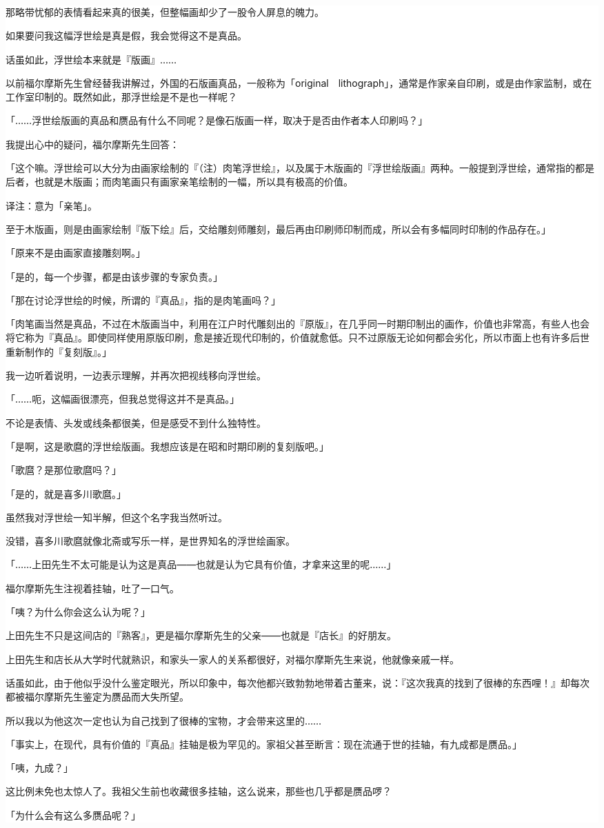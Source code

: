 那略带忧郁的表情看起来真的很美，但整幅画却少了一股令人屏息的魄力。

如果要问我这幅浮世绘是真是假，我会觉得这不是真品。

话虽如此，浮世绘本来就是『版画』……

以前福尔摩斯先生曾经替我讲解过，外国的石版画真品，一般称为「original　lithograph」，通常是作家亲自印刷，或是由作家监制，或在工作室印制的。既然如此，那浮世绘是不是也一样呢？

「……浮世绘版画的真品和赝品有什么不同呢？是像石版画一样，取决于是否由作者本人印刷吗？」

我提出心中的疑问，福尔摩斯先生回答：

「这个嘛。浮世绘可以大分为由画家绘制的『（注）肉笔浮世绘』，以及属于木版画的『浮世绘版画』两种。一般提到浮世绘，通常指的都是后者，也就是木版画；而肉笔画只有画家亲笔绘制的一幅，所以具有极高的价值。

译注：意为「亲笔」。

至于木版画，则是由画家绘制『版下绘』后，交给雕刻师雕刻，最后再由印刷师印制而成，所以会有多幅同时印制的作品存在。」

「原来不是由画家直接雕刻啊。」

「是的，每一个步骤，都是由该步骤的专家负责。」

「那在讨论浮世绘的时候，所谓的『真品』，指的是肉笔画吗？」

「肉笔画当然是真品，不过在木版画当中，利用在江户时代雕刻出的『原版』，在几乎同一时期印制出的画作，价值也非常高，有些人也会将它称为『真品』。即使同样使用原版印刷，愈是接近现代印制的，价值就愈低。只不过原版无论如何都会劣化，所以市面上也有许多后世重新制作的『复刻版』。」

我一边听着说明，一边表示理解，并再次把视线移向浮世绘。

「……呃，这幅画很漂亮，但我总觉得这并不是真品。」

不论是表情、头发或线条都很美，但是感受不到什么独特性。

「是啊，这是歌麿的浮世绘版画。我想应该是在昭和时期印刷的复刻版吧。」

「歌麿？是那位歌麿吗？」

「是的，就是喜多川歌麿。」

虽然我对浮世绘一知半解，但这个名字我当然听过。

没错，喜多川歌麿就像北斋或写乐一样，是世界知名的浮世绘画家。

「……上田先生不太可能是认为这是真品——也就是认为它具有价值，才拿来这里的呢……」

福尔摩斯先生注视着挂轴，吐了一口气。

「咦？为什么你会这么认为呢？」

上田先生不只是这间店的『熟客』，更是福尔摩斯先生的父亲——也就是『店长』的好朋友。

上田先生和店长从大学时代就熟识，和家头一家人的关系都很好，对福尔摩斯先生来说，他就像亲戚一样。

话虽如此，由于他似乎没什么鉴定眼光，所以印象中，每次他都兴致勃勃地带着古董来，说：『这次我真的找到了很棒的东西哩！』却每次都被福尔摩斯先生鉴定为赝品而大失所望。

所以我以为他这次一定也认为自己找到了很棒的宝物，才会带来这里的……

「事实上，在现代，具有价值的『真品』挂轴是极为罕见的。家祖父甚至断言：现在流通于世的挂轴，有九成都是赝品。」

「咦，九成？」

这比例未免也太惊人了。我祖父生前也收藏很多挂轴，这么说来，那些也几乎都是赝品啰？

「为什么会有这么多赝品呢？」
